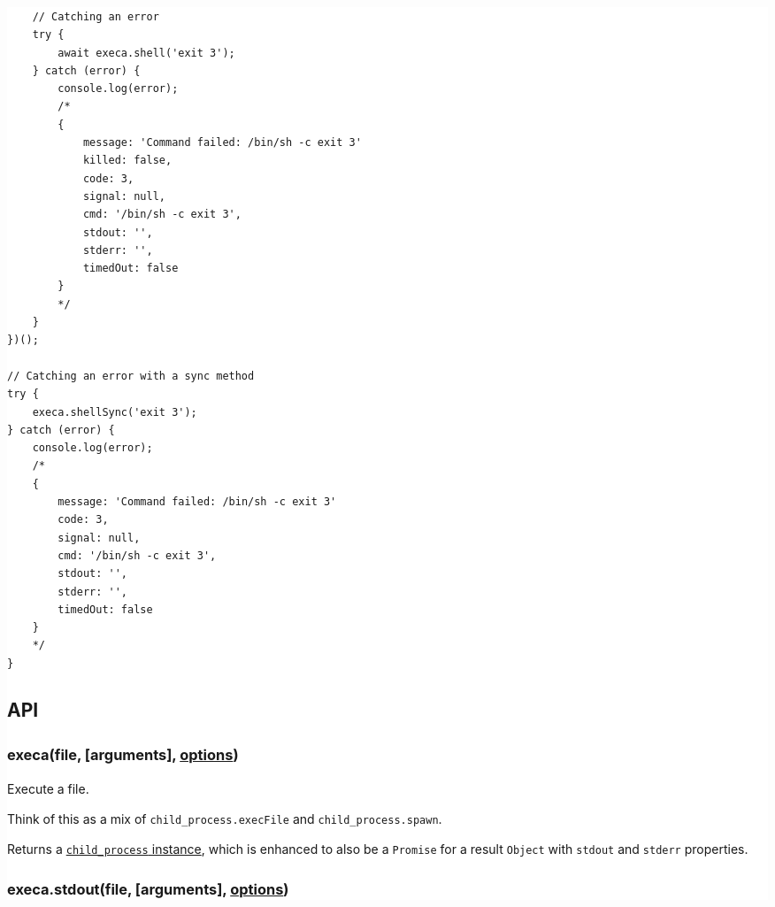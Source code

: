         // Catching an error
        try {
            await execa.shell('exit 3');
        } catch (error) {
            console.log(error);
            /*
            {
                message: 'Command failed: /bin/sh -c exit 3'
                killed: false,
                code: 3,
                signal: null,
                cmd: '/bin/sh -c exit 3',
                stdout: '',
                stderr: '',
                timedOut: false
            }
            */
        }
    })();

    // Catching an error with a sync method
    try {
        execa.shellSync('exit 3');
    } catch (error) {
        console.log(error);
        /*
        {
            message: 'Command failed: /bin/sh -c exit 3'
            code: 3,
            signal: null,
            cmd: '/bin/sh -c exit 3',
            stdout: '',
            stderr: '',
            timedOut: false
        }
        */
    }

API
---

### execa(file, \[arguments\], [options](#options))

Execute a file.

Think of this as a mix of `child_process.execFile` and `child_process.spawn`.

Returns a [`child_process` instance](https://nodejs.org/api/child_process.html#child_process_class_childprocess), which is enhanced to also be a `Promise` for a result `Object` with `stdout` and `stderr` properties.

### execa.stdout(file, \[arguments\], [options](#options))
